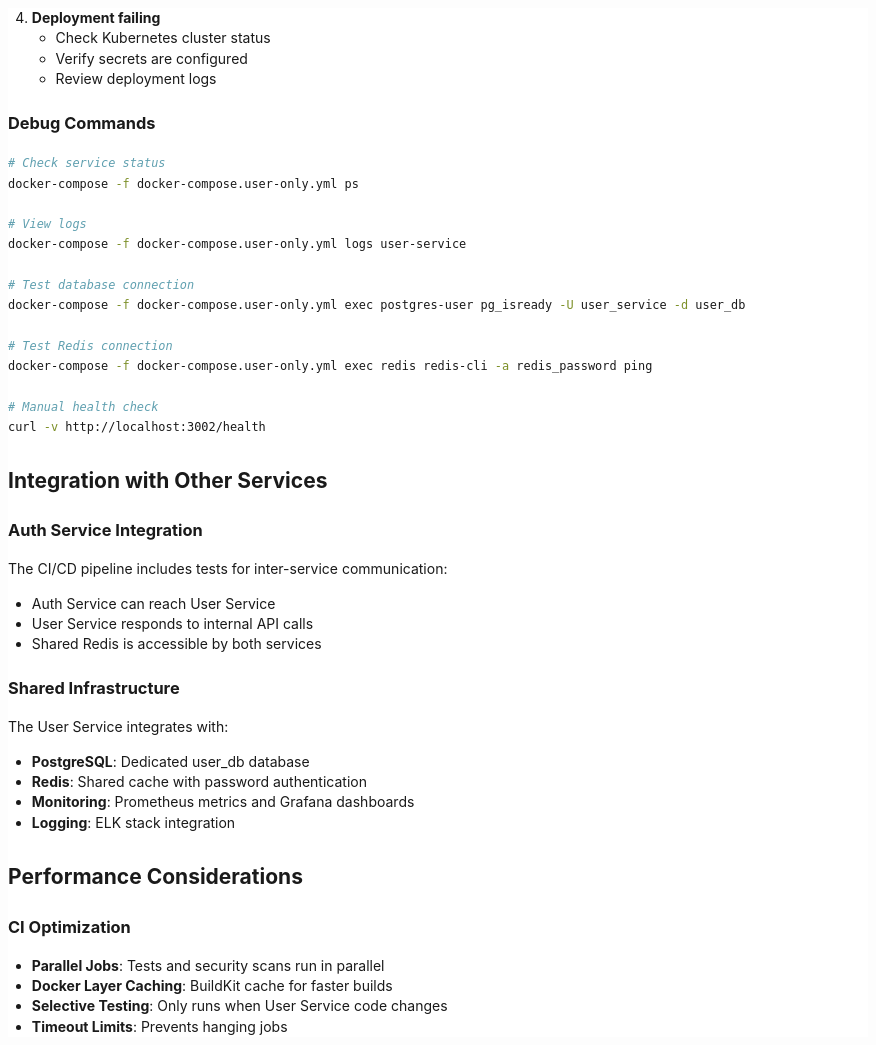 4. **Deployment failing**
   - Check Kubernetes cluster status
   - Verify secrets are configured
   - Review deployment logs

### Debug Commands

```bash
# Check service status
docker-compose -f docker-compose.user-only.yml ps

# View logs
docker-compose -f docker-compose.user-only.yml logs user-service

# Test database connection
docker-compose -f docker-compose.user-only.yml exec postgres-user pg_isready -U user_service -d user_db

# Test Redis connection
docker-compose -f docker-compose.user-only.yml exec redis redis-cli -a redis_password ping

# Manual health check
curl -v http://localhost:3002/health
```

## Integration with Other Services

### Auth Service Integration

The CI/CD pipeline includes tests for inter-service communication:
- Auth Service can reach User Service
- User Service responds to internal API calls
- Shared Redis is accessible by both services

### Shared Infrastructure

The User Service integrates with:
- **PostgreSQL**: Dedicated user_db database
- **Redis**: Shared cache with password authentication
- **Monitoring**: Prometheus metrics and Grafana dashboards
- **Logging**: ELK stack integration

## Performance Considerations

### CI Optimization

- **Parallel Jobs**: Tests and security scans run in parallel
- **Docker Layer Caching**: BuildKit cache for faster builds
- **Selective Testing**: Only runs when User Service code changes
- **Timeout Limits**: Prevents hanging jobs
